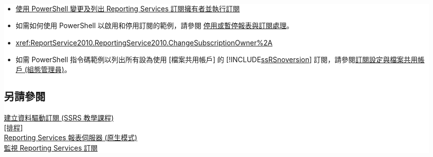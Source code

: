-   [使用 PowerShell 變更及列出 Reporting Services 訂閱擁有者並執行訂閱](../../reporting-services/subscriptions/manage-subscription-owners-and-run-subscription-powershell.md)  
  
-   如需如何使用 PowerShell 以啟用和停用訂閱的範例，請參閱 [停用或暫停報表與訂閱處理](../../reporting-services/subscriptions/disable-or-pause-report-and-subscription-processing.md)。  
  
-   <xref:ReportService2010.ReportingService2010.ChangeSubscriptionOwner%2A>  
  
-   如需 PowerShell 指令碼範例以列出所有設為使用 [檔案共用帳戶] 的 [!INCLUDE[ssRSnoversion](../../includes/ssrsnoversion-md.md)] 訂閱，請參閱[訂閱設定與檔案共用帳戶 &#40;組態管理員&#41;](../../reporting-services/install-windows/subscription-settings-and-a-file-share-account-configuration-manager.md)。  
  
## <a name="see-also"></a>另請參閱  
 [建立資料驅動訂閱 &#40;SSRS 教學課程&#41;](../../reporting-services/create-a-data-driven-subscription-ssrs-tutorial.md)   
 [[排程]](../../reporting-services/subscriptions/schedules.md)   
 [Reporting Services 報表伺服器 &#40;原生模式&#41;](../../reporting-services/report-server/reporting-services-report-server-native-mode.md)   
 [監視 Reporting Services 訂閱](../../reporting-services/subscriptions/monitor-reporting-services-subscriptions.md)  
  
  
